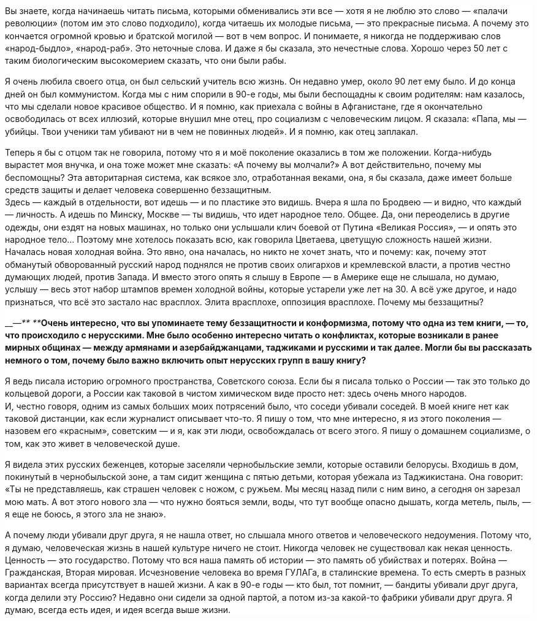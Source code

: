 Вы знаете, когда начинаешь читать письма, которыми обменивались эти все — хотя я не люблю это слово — «палачи революции» (потом им это слово подходило), когда читаешь их молодые письма, — это прекрасные письма. А почему это кончается огромной кровью и братской могилой — вот в чем вопрос. И понимаете, я никогда не поддерживаю слов «народ-быдло», «народ-раб». Это неточные слова. И даже я бы сказала, это нечестные слова. Хорошо через 50 лет с таким биологическим высокомерием сказать, что они были рабы. 

Я очень любила своего отца, он был сельский учитель всю жизнь. Он недавно умер, около 90 лет ему было. И до конца дней он был коммунистом. Когда мы с ним спорили в 90-е годы, мы были беспощадны к своим родителям: нам казалось, что мы сделали новое красивое общество. И я помню, как приехала с войны в Афганистане, где я окончательно освободилась от всех иллюзий, которые внушил мне отец, про социализм с человеческим лицом. Я сказала: «Папа, мы — убийцы. Твои ученики там убивают ни в чем не повинных людей». И я помню, как отец заплакал. 

Теперь я бы с отцом так не говорила, потому что я и моё поколение оказались в том же положении. Когда-нибудь вырастет моя внучка, и она тоже может мне сказать: «А почему вы молчали?» А вот действительно, почему мы беспомощны? Эта авторитарная система, как всякое зло, отработанная веками, она, я бы сказала, даже имеет больше средств защиты и делает человека совершенно беззащитным.   
Здесь — каждый в отдельности, вот идешь — и по пластике это видишь. Вчера я шла по Бродвею — и видно, что каждый — личность. А идешь по Минску, Москве — ты видишь, что идет народное тело. Общее. Да, они переоделись в другие одежды, они ездят на новых машинах, но только они услышали клич боевой от Путина «Великая Россия», — и опять это народное тело… Поэтому мне хотелось показать всю, как говорила Цветаева, цветущую сложность нашей жизни.   
Началась новая холодная война. Это явно, она началась, но никто не хочет знать, что и почему: как, почему этот обманутый обворованный русский народ поднялся не против своих олигархов и кремлевской власти, а против честно думающих людей, против Запада. И вместо этого опять я слышу в Европе — в Америке еще не слышала, но думаю, услышу — весь этот набор штампов времен холодной войны, которые устарели уже лет на 30. А всё уже другое, и надо признаться, что всё это застало нас врасплох. Элита врасплохе, оппозиция врасплохе. Почему мы беззащитны?

___—** **_**Очень интересно, что вы упоминаете тему беззащитности и конформизма, потому что одна из тем книги, — то, что происходило с нерусскими. Мне было особенно интересно читать о конфликтах, которые возникали в ранее мирных общинах — между армянами и азербайджанцами, таджиками и русскими и так далее. Могли бы вы рассказать немного о том, почему было важно включить опыт нерусских групп в вашу книгу?**  
  
Я ведь писала историю огромного пространства, Советского союза. Если бы я писала только о России — так это только до кольцевой дороги, а России как таковой в чистом химическом виде просто нет: здесь очень много народов.   
И, честно говоря, одним из самых больших моих потрясений было, что соседи убивали соседей. В моей книге нет как таковой дистанции, как если журналист описывает что-то. Я пишу о том, что мне интересно, я из этого поколения — назовем его «красным», советским — и я, как эти люди, освобождалась от всего этого. Я пишу о домашнем социализме, о том, как это живет в человеческой душе.

Я видела этих русских беженцев, которые заселяли чернобыльские земли, которые оставили белорусы. Входишь в дом, покинутый в чернобыльской зоне, а там сидит женщина с пятью детьми, которая убежала из Таджикистана. Она говорит: «Ты не представляешь, как страшен человек с ножом, с ружьем. Мы месяц назад пили с ним вино, а сегодня он зарезал мою мать. А вот этого нового зла — что нужно бояться земли, воды, что тут вообще опасно дышать, когда метель, пыль, — я еще не боюсь, я этого зла не знаю». 

А почему люди убивали друг друга, я не нашла ответ, но слышала много ответов и человеческого недоумения. Потому что, я думаю, человеческая жизнь в нашей культуре ничего не стоит. Никогда человек не существовал как некая ценность. Ценность — это государство. Потому что вся наша память об истории — это память об убийствах и потерях. Война — Гражданская, Вторая мировая. Исчезновение человека во время ГУЛАГа, в сталинские времена. То есть смерть в разных вариантах всегда присутствует в нашей жизни. А как в 90-е годы — кто был, тот помнит, — бандиты убивали друг друга, когда делили эту Россию? Недавно они сидели за одной партой, а потом из-за какой-то фабрики убивали друг друга. Я думаю, всегда есть идея, и идея всегда выше жизни.
